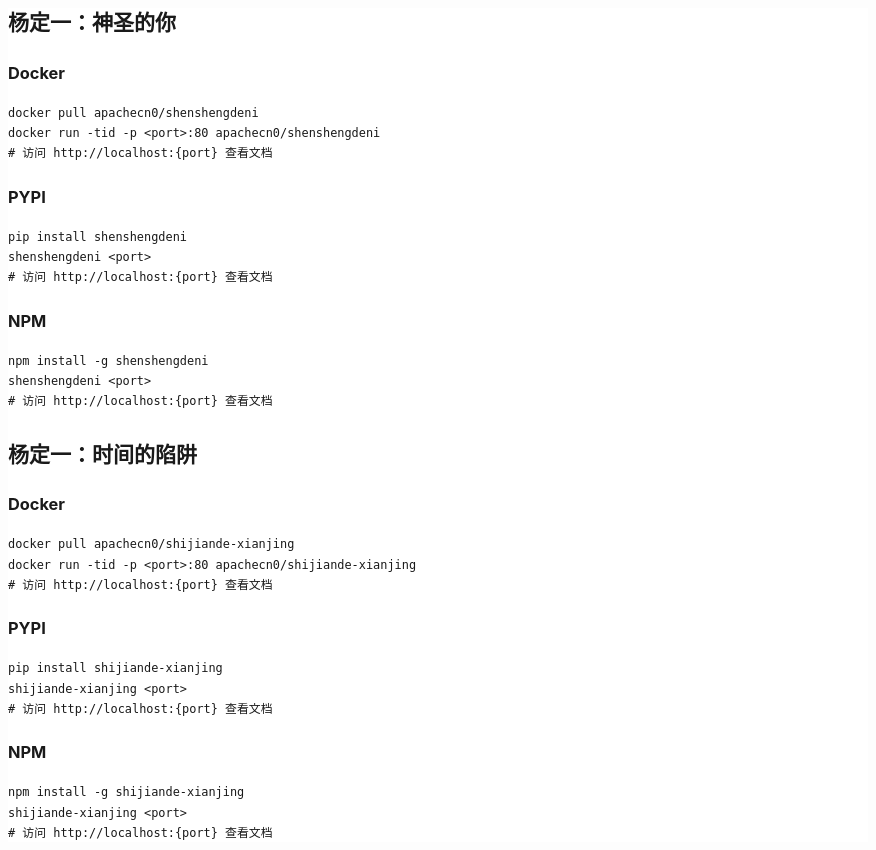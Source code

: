 ## 杨定一：神圣的你



### Docker

```
docker pull apachecn0/shenshengdeni
docker run -tid -p <port>:80 apachecn0/shenshengdeni
# 访问 http://localhost:{port} 查看文档
```

### PYPI

```
pip install shenshengdeni
shenshengdeni <port>
# 访问 http://localhost:{port} 查看文档
```

### NPM

```
npm install -g shenshengdeni
shenshengdeni <port>
# 访问 http://localhost:{port} 查看文档
```

## 杨定一：时间的陷阱



### Docker

```
docker pull apachecn0/shijiande-xianjing
docker run -tid -p <port>:80 apachecn0/shijiande-xianjing
# 访问 http://localhost:{port} 查看文档
```

### PYPI

```
pip install shijiande-xianjing
shijiande-xianjing <port>
# 访问 http://localhost:{port} 查看文档
```

### NPM

```
npm install -g shijiande-xianjing
shijiande-xianjing <port>
# 访问 http://localhost:{port} 查看文档
```
